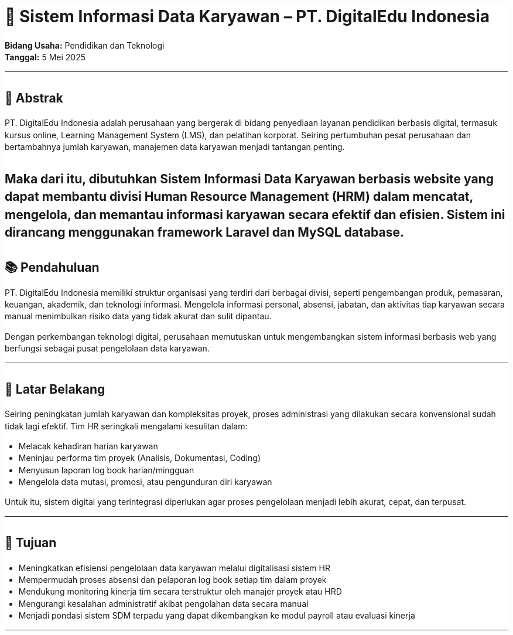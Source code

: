 # 📘 Sistem Informasi Data Karyawan – PT. DigitalEdu Indonesia
**Bidang Usaha:** Pendidikan dan Teknologi  
**Tanggal:** 5 Mei 2025  

---

## 📄 Abstrak
PT. DigitalEdu Indonesia adalah perusahaan yang bergerak di bidang penyediaan layanan pendidikan berbasis digital, termasuk kursus online, Learning Management System (LMS), dan pelatihan korporat. Seiring pertumbuhan pesat perusahaan dan bertambahnya jumlah karyawan, manajemen data karyawan menjadi tantangan penting.

Maka dari itu, dibutuhkan Sistem Informasi Data Karyawan berbasis website yang dapat membantu divisi Human Resource Management (HRM) dalam mencatat, mengelola, dan memantau informasi karyawan secara efektif dan efisien. Sistem ini dirancang menggunakan framework **Laravel** dan **MySQL database**.
---

## 📚 Pendahuluan
PT. DigitalEdu Indonesia memiliki struktur organisasi yang terdiri dari berbagai divisi, seperti pengembangan produk, pemasaran, keuangan, akademik, dan teknologi informasi. Mengelola informasi personal, absensi, jabatan, dan aktivitas tiap karyawan secara manual menimbulkan risiko data yang tidak akurat dan sulit dipantau.

Dengan perkembangan teknologi digital, perusahaan memutuskan untuk mengembangkan sistem informasi berbasis web yang berfungsi sebagai pusat pengelolaan data karyawan.

---

## 🧩 Latar Belakang
Seiring peningkatan jumlah karyawan dan kompleksitas proyek, proses administrasi yang dilakukan secara konvensional sudah tidak lagi efektif. Tim HR seringkali mengalami kesulitan dalam:

- Melacak kehadiran harian karyawan  
- Meninjau performa tim proyek (Analisis, Dokumentasi, Coding)  
- Menyusun laporan log book harian/mingguan  
- Mengelola data mutasi, promosi, atau pengunduran diri karyawan  

Untuk itu, sistem digital yang terintegrasi diperlukan agar proses pengelolaan menjadi lebih akurat, cepat, dan terpusat.

---

## 🎯 Tujuan
- Meningkatkan efisiensi pengelolaan data karyawan melalui digitalisasi sistem HR  
- Mempermudah proses absensi dan pelaporan log book setiap tim dalam proyek  
- Mendukung monitoring kinerja tim secara terstruktur oleh manajer proyek atau HRD  
- Mengurangi kesalahan administratif akibat pengolahan data secara manual  
- Menjadi pondasi sistem SDM terpadu yang dapat dikembangkan ke modul payroll atau evaluasi kinerja  

---